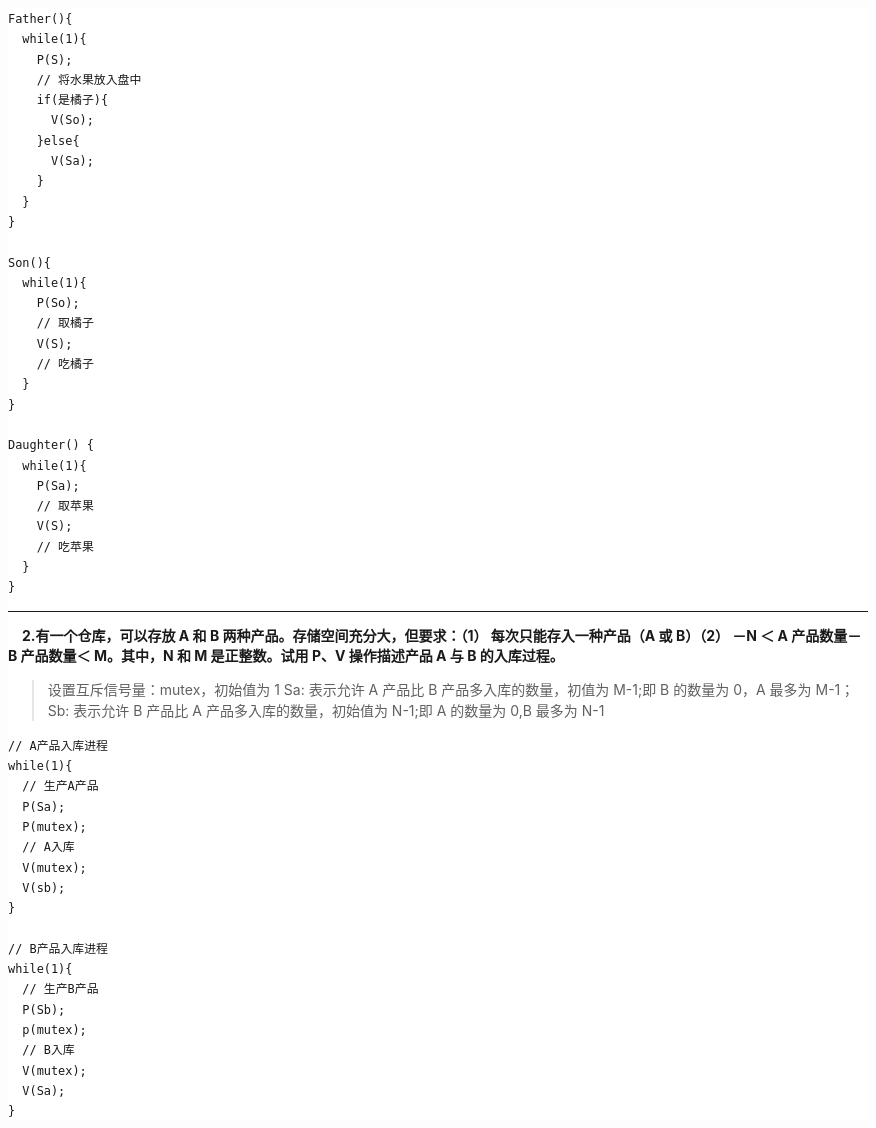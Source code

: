 ```
Father(){
  while(1){
    P(S);
    // 将水果放入盘中
    if(是橘子){
      V(So);
    }else{
      V(Sa);
    }
  }
}

Son(){
  while(1){
    P(So);
    // 取橘子
    V(S);
    // 吃橘子
  }
}

Daughter() {
  while(1){
    P(Sa);
    // 取苹果
    V(S);
    // 吃苹果
  }
}
```

---

&emsp;**2.有一个仓库，可以存放 A 和 B 两种产品。存储空间充分大，但要求：（1） 每次只能存入一种产品（A 或 B）（2） －N ＜ A 产品数量－B 产品数量＜ M。其中，N 和 M 是正整数。试用 P、V 操作描述产品 A 与 B 的入库过程。**

> 设置互斥信号量：mutex，初始值为 1
> Sa: 表示允许 A 产品比 B 产品多入库的数量，初值为 M-1;即 B 的数量为 0，A 最多为 M-1；
> Sb: 表示允许 B 产品比 A 产品多入库的数量，初始值为 N-1;即 A 的数量为 0,B 最多为 N-1

```
// A产品入库进程
while(1){
  // 生产A产品
  P(Sa);
  P(mutex);
  // A入库
  V(mutex);
  V(sb);
}

// B产品入库进程
while(1){
  // 生产B产品
  P(Sb);
  p(mutex);
  // B入库
  V(mutex);
  V(Sa);
}
```

